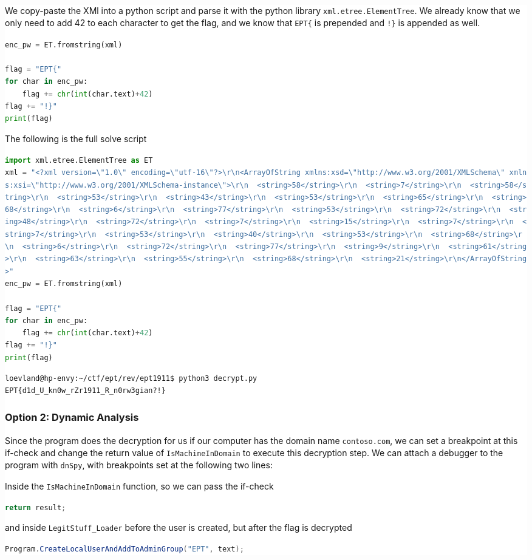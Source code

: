 We copy-paste the XMl into a python script and parse it with the python library `xml.etree.ElementTree`. We already know that we only need to add 42 to each character to get the flag, and we know that `EPT{` is prepended and `!}` is appended as well.

```python
enc_pw = ET.fromstring(xml)

flag = "EPT{"
for char in enc_pw:
    flag += chr(int(char.text)+42)
flag += "!}"
print(flag)
```

The following is the full solve script
```python
import xml.etree.ElementTree as ET
xml = "<?xml version=\"1.0\" encoding=\"utf-16\"?>\r\n<ArrayOfString xmlns:xsd=\"http://www.w3.org/2001/XMLSchema\" xmlns:xsi=\"http://www.w3.org/2001/XMLSchema-instance\">\r\n  <string>58</string>\r\n  <string>7</string>\r\n  <string>58</string>\r\n  <string>53</string>\r\n  <string>43</string>\r\n  <string>53</string>\r\n  <string>65</string>\r\n  <string>68</string>\r\n  <string>6</string>\r\n  <string>77</string>\r\n  <string>53</string>\r\n  <string>72</string>\r\n  <string>48</string>\r\n  <string>72</string>\r\n  <string>7</string>\r\n  <string>15</string>\r\n  <string>7</string>\r\n  <string>7</string>\r\n  <string>53</string>\r\n  <string>40</string>\r\n  <string>53</string>\r\n  <string>68</string>\r\n  <string>6</string>\r\n  <string>72</string>\r\n  <string>77</string>\r\n  <string>9</string>\r\n  <string>61</string>\r\n  <string>63</string>\r\n  <string>55</string>\r\n  <string>68</string>\r\n  <string>21</string>\r\n</ArrayOfString>"
enc_pw = ET.fromstring(xml)

flag = "EPT{"
for char in enc_pw:
    flag += chr(int(char.text)+42)
flag += "!}"
print(flag)
```

```console
loevland@hp-envy:~/ctf/ept/rev/ept1911$ python3 decrypt.py
EPT{d1d_U_kn0w_rZr1911_R_n0rw3gian?!}
```


### Option 2: Dynamic Analysis

Since the program does the decryption for us if our computer has the domain name `contoso.com`, we can set a breakpoint at this if-check and change the return value of `IsMachineInDomain` to execute this decryption step. We can attach a debugger to the program with `dnSpy`, with breakpoints set at the following two lines:

Inside the `IsMachineInDomain` function, so we can pass the if-check
```cs
return result;
```

and inside `LegitStuff_Loader` before the user is created, but after the flag is decrypted
```cs
Program.CreateLocalUserAndAddToAdminGroup("EPT", text);
```
